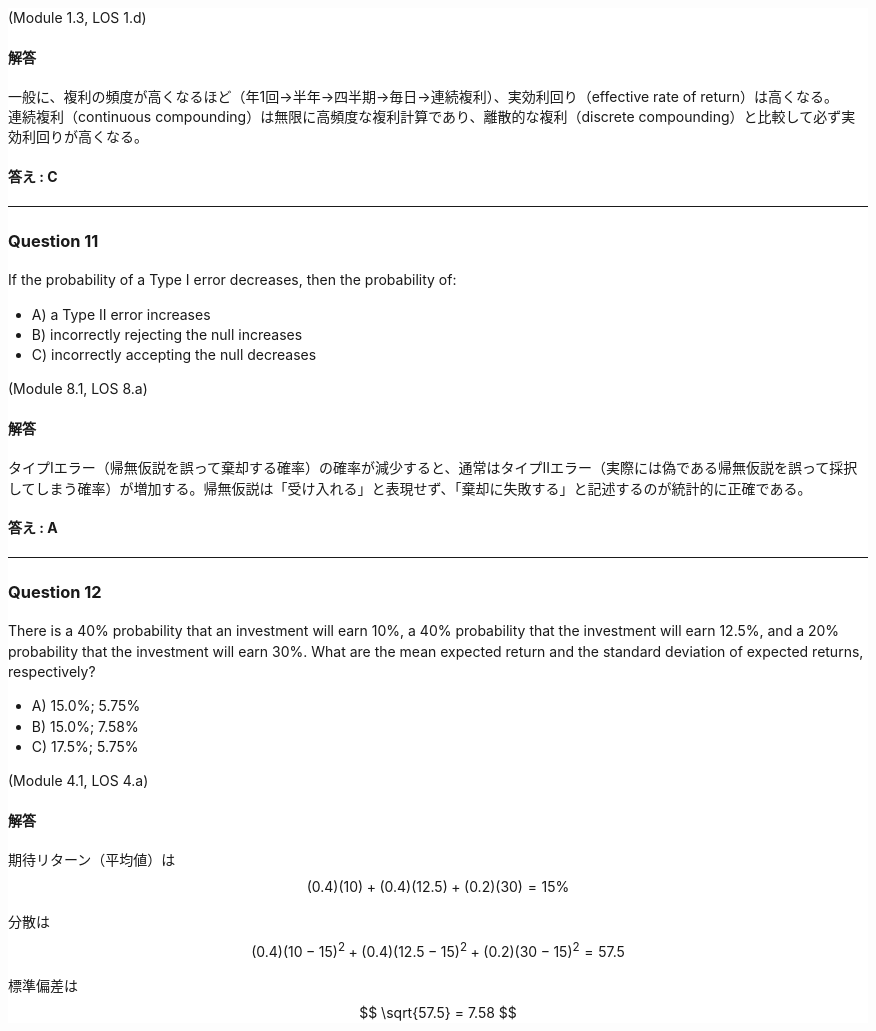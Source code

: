 (Module 1.3, LOS 1.d)

#### **解答**
一般に、複利の頻度が高くなるほど（年1回→半年→四半期→毎日→連続複利）、実効利回り（effective rate of return）は高くなる。  
連続複利（continuous compounding）は無限に高頻度な複利計算であり、離散的な複利（discrete compounding）と比較して必ず実効利回りが高くなる。

#### **答え : C**

---

### Question 11

If the probability of a Type I error decreases, then the probability of:

- A) a Type II error increases
- B) incorrectly rejecting the null increases
- C) incorrectly accepting the null decreases

(Module 8.1, LOS 8.a)

#### **解答**
タイプIエラー（帰無仮説を誤って棄却する確率）の確率が減少すると、通常はタイプIIエラー（実際には偽である帰無仮説を誤って採択してしまう確率）が増加する。帰無仮説は「受け入れる」と表現せず、「棄却に失敗する」と記述するのが統計的に正確である。

#### **答え : A**

---

### Question 12

There is a 40% probability that an investment will earn 10%, a 40% probability that the investment will earn 12.5%, and a 20% probability that the investment will earn 30%. What are the mean expected return and the standard deviation of expected returns, respectively?

- A) 15.0%; 5.75%
- B) 15.0%; 7.58%
- C) 17.5%; 5.75%

(Module 4.1, LOS 4.a)

#### **解答**
期待リターン（平均値）は  
$$
(0.4)(10) + (0.4)(12.5) + (0.2)(30) = 15\%
$$

分散は  
$$
(0.4)(10-15)^2 + (0.4)(12.5-15)^2 + (0.2)(30-15)^2 = 57.5
$$

標準偏差は  
$$
\sqrt{57.5} = 7.58
$$
